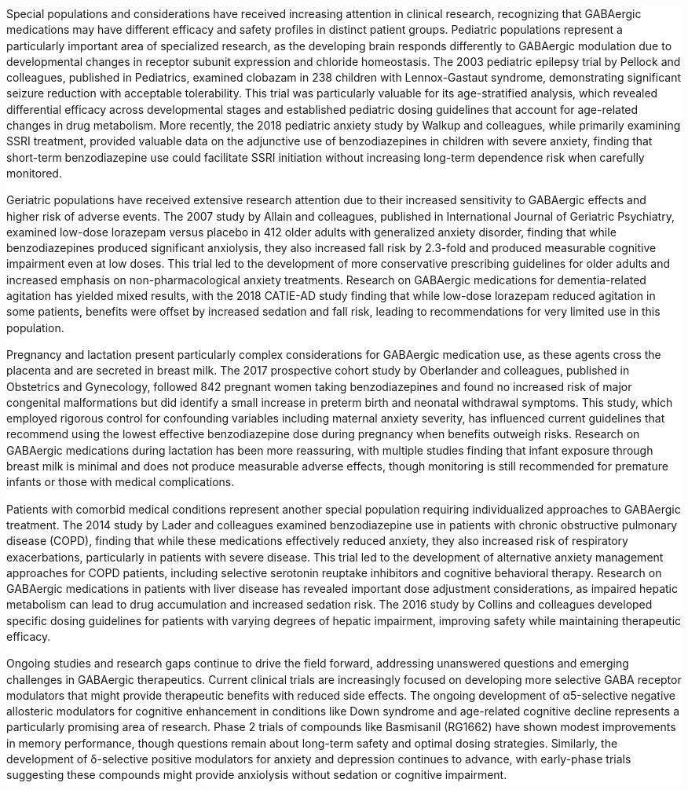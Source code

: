 Special populations and considerations have received increasing attention in clinical research, recognizing that GABAergic medications may have different efficacy and safety profiles in distinct patient groups. Pediatric populations represent a particularly important area of specialized research, as the developing brain responds differently to GABAergic modulation due to developmental changes in receptor subunit expression and chloride homeostasis. The 2003 pediatric epilepsy trial by Pellock and colleagues, published in Pediatrics, examined clobazam in 238 children with Lennox-Gastaut syndrome, demonstrating significant seizure reduction with acceptable tolerability. This trial was particularly valuable for its age-stratified analysis, which revealed differential efficacy across developmental stages and established pediatric dosing guidelines that account for age-related changes in drug metabolism. More recently, the 2018 pediatric anxiety study by Walkup and colleagues, while primarily examining SSRI treatment, provided valuable data on the adjunctive use of benzodiazepines in children with severe anxiety, finding that short-term benzodiazepine use could facilitate SSRI initiation without increasing long-term dependence risk when carefully monitored.

Geriatric populations have received extensive research attention due to their increased sensitivity to GABAergic effects and higher risk of adverse events. The 2007 study by Allain and colleagues, published in International Journal of Geriatric Psychiatry, examined low-dose lorazepam versus placebo in 412 older adults with generalized anxiety disorder, finding that while benzodiazepines produced significant anxiolysis, they also increased fall risk by 2.3-fold and produced measurable cognitive impairment even at low doses. This trial led to the development of more conservative prescribing guidelines for older adults and increased emphasis on non-pharmacological anxiety treatments. Research on GABAergic medications for dementia-related agitation has yielded mixed results, with the 2018 CATIE-AD study finding that while low-dose lorazepam reduced agitation in some patients, benefits were offset by increased sedation and fall risk, leading to recommendations for very limited use in this population.

Pregnancy and lactation present particularly complex considerations for GABAergic medication use, as these agents cross the placenta and are secreted in breast milk. The 2017 prospective cohort study by Oberlander and colleagues, published in Obstetrics and Gynecology, followed 842 pregnant women taking benzodiazepines and found no increased risk of major congenital malformations but did identify a small increase in preterm birth and neonatal withdrawal symptoms. This study, which employed rigorous control for confounding variables including maternal anxiety severity, has influenced current guidelines that recommend using the lowest effective benzodiazepine dose during pregnancy when benefits outweigh risks. Research on GABAergic medications during lactation has been more reassuring, with multiple studies finding that infant exposure through breast milk is minimal and does not produce measurable adverse effects, though monitoring is still recommended for premature infants or those with medical complications.

Patients with comorbid medical conditions represent another special population requiring individualized approaches to GABAergic treatment. The 2014 study by Lader and colleagues examined benzodiazepine use in patients with chronic obstructive pulmonary disease (COPD), finding that while these medications effectively reduced anxiety, they also increased risk of respiratory exacerbations, particularly in patients with severe disease. This trial led to the development of alternative anxiety management approaches for COPD patients, including selective serotonin reuptake inhibitors and cognitive behavioral therapy. Research on GABAergic medications in patients with liver disease has revealed important dose adjustment considerations, as impaired hepatic metabolism can lead to drug accumulation and increased sedation risk. The 2016 study by Collins and colleagues developed specific dosing guidelines for patients with varying degrees of hepatic impairment, improving safety while maintaining therapeutic efficacy.

Ongoing studies and research gaps continue to drive the field forward, addressing unanswered questions and emerging challenges in GABAergic therapeutics. Current clinical trials are increasingly focused on developing more selective GABA receptor modulators that might provide therapeutic benefits with reduced side effects. The ongoing development of α5-selective negative allosteric modulators for cognitive enhancement in conditions like Down syndrome and age-related cognitive decline represents a particularly promising area of research. Phase 2 trials of compounds like Basmisanil (RG1662) have shown modest improvements in memory performance, though questions remain about long-term safety and optimal dosing strategies. Similarly, the development of δ-selective positive modulators for anxiety and depression continues to advance, with early-phase trials suggesting these compounds might provide anxiolysis without sedation or cognitive impairment.
